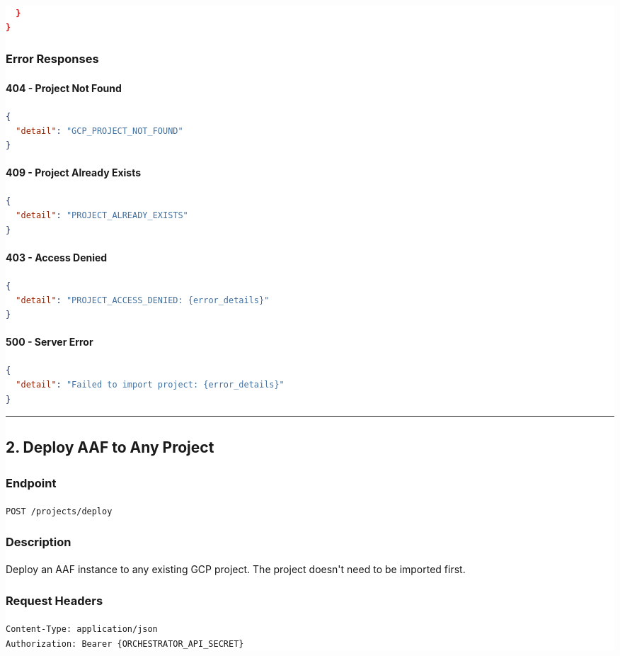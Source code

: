 ```json
  }
}
```

### Error Responses

#### 404 - Project Not Found
```json
{
  "detail": "GCP_PROJECT_NOT_FOUND"
}
```

#### 409 - Project Already Exists
```json
{
  "detail": "PROJECT_ALREADY_EXISTS"
}
```

#### 403 - Access Denied
```json
{
  "detail": "PROJECT_ACCESS_DENIED: {error_details}"
}
```

#### 500 - Server Error
```json
{
  "detail": "Failed to import project: {error_details}"
}
```

---

## 2. Deploy AAF to Any Project

### Endpoint
```
POST /projects/deploy
```

### Description
Deploy an AAF instance to any existing GCP project. The project doesn't need to be imported first.

### Request Headers
```
Content-Type: application/json
Authorization: Bearer {ORCHESTRATOR_API_SECRET}
```
